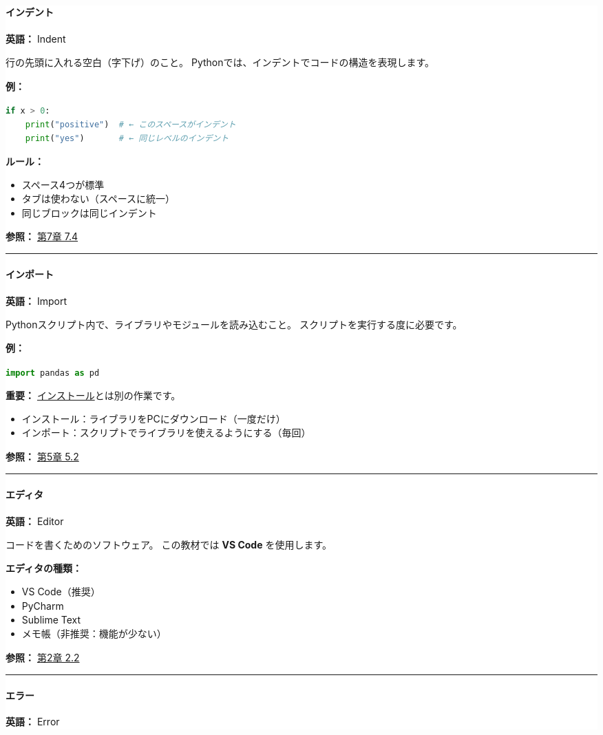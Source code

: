 #### インデント
**英語：** Indent

行の先頭に入れる空白（字下げ）のこと。
Pythonでは、インデントでコードの構造を表現します。

**例：**
```python
if x > 0:
    print("positive")  # ← このスペースがインデント
    print("yes")       # ← 同じレベルのインデント
```

**ルール：**
- スペース4つが標準
- タブは使わない（スペースに統一）
- 同じブロックは同じインデント

**参照：** [第7章 7.4](./第7章_つまずきポイント集.md#エラー3indentationerrorインデントエラー)

---

#### インポート
**英語：** Import

Pythonスクリプト内で、ライブラリやモジュールを読み込むこと。
スクリプトを実行する度に必要です。

**例：**
```python
import pandas as pd
```

**重要：** [インストール](#インストール)とは別の作業です。
- インストール：ライブラリをPCにダウンロード（一度だけ）
- インポート：スクリプトでライブラリを使えるようにする（毎回）

**参照：** [第5章 5.2](./第5章_ライブラリの理解.md#52-インストールとインポートの決定的な違い)

---

#### エディタ
**英語：** Editor

コードを書くためのソフトウェア。
この教材では **VS Code** を使用します。

**エディタの種類：**
- VS Code（推奨）
- PyCharm
- Sublime Text
- メモ帳（非推奨：機能が少ない）

**参照：** [第2章 2.2](./第2章_環境構築.md#22-vs-codeのセットアップ)

---

#### エラー
**英語：** Error
